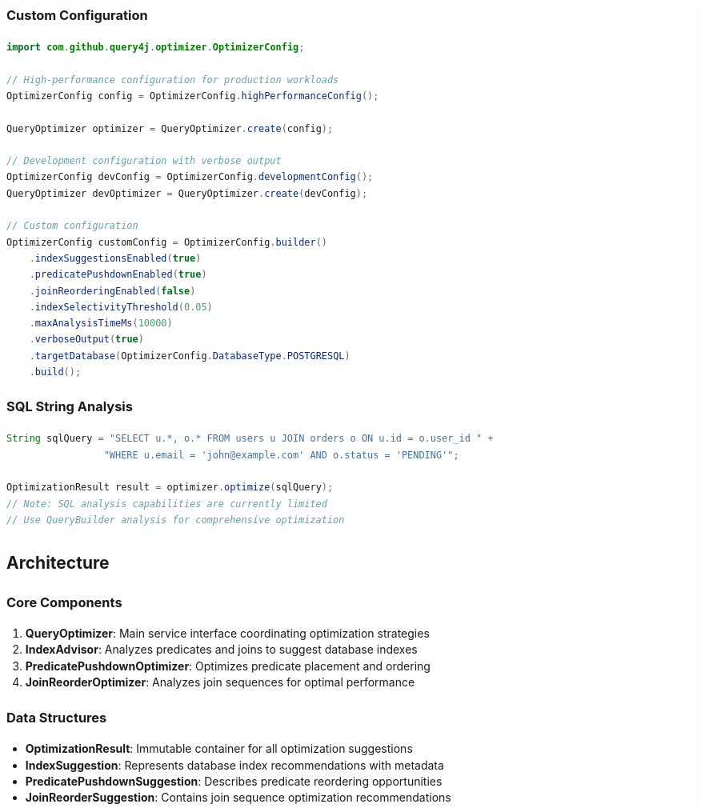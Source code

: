 ### Custom Configuration

```java
import com.github.query4j.optimizer.OptimizerConfig;

// High-performance configuration for production workloads
OptimizerConfig config = OptimizerConfig.highPerformanceConfig();

QueryOptimizer optimizer = QueryOptimizer.create(config);

// Development configuration with verbose output
OptimizerConfig devConfig = OptimizerConfig.developmentConfig();
QueryOptimizer devOptimizer = QueryOptimizer.create(devConfig);

// Custom configuration
OptimizerConfig customConfig = OptimizerConfig.builder()
    .indexSuggestionsEnabled(true)
    .predicatePushdownEnabled(true)
    .joinReorderingEnabled(false)
    .indexSelectivityThreshold(0.05)
    .maxAnalysisTimeMs(10000)
    .verboseOutput(true)
    .targetDatabase(OptimizerConfig.DatabaseType.POSTGRESQL)
    .build();
```

### SQL String Analysis

```java
String sqlQuery = "SELECT u.*, o.* FROM users u JOIN orders o ON u.id = o.user_id " +
                 "WHERE u.email = 'john@example.com' AND o.status = 'PENDING'";

OptimizationResult result = optimizer.optimize(sqlQuery);
// Note: SQL analysis capabilities are currently limited
// Use QueryBuilder analysis for comprehensive optimization
```

## Architecture

### Core Components

1. **QueryOptimizer**: Main service interface coordinating optimization strategies
2. **IndexAdvisor**: Analyzes predicates and joins to suggest database indexes  
3. **PredicatePushdownOptimizer**: Optimizes predicate placement and ordering
4. **JoinReorderOptimizer**: Analyzes join sequences for optimal performance

### Data Structures

- **OptimizationResult**: Immutable container for all optimization suggestions
- **IndexSuggestion**: Represents database index recommendations with metadata
- **PredicatePushdownSuggestion**: Describes predicate reordering opportunities
- **JoinReorderSuggestion**: Contains join sequence optimization recommendations
